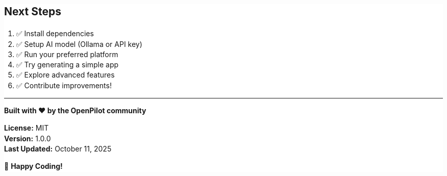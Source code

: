 
## Next Steps

1. ✅ Install dependencies
2. ✅ Setup AI model (Ollama or API key)
3. ✅ Run your preferred platform
4. ✅ Try generating a simple app
5. ✅ Explore advanced features
6. ✅ Contribute improvements!

---

**Built with ❤️ by the OpenPilot community**

**License:** MIT  
**Version:** 1.0.0  
**Last Updated:** October 11, 2025

🚀 **Happy Coding!**

